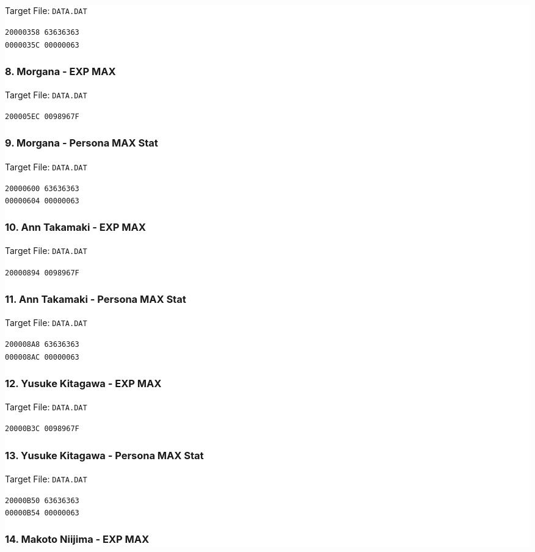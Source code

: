 Target File: `DATA.DAT`

```
20000358 63636363
0000035C 00000063
```

### 8. Morgana - EXP MAX

Target File: `DATA.DAT`

```
200005EC 0098967F
```

### 9. Morgana - Persona MAX Stat

Target File: `DATA.DAT`

```
20000600 63636363
00000604 00000063
```

### 10. Ann Takamaki - EXP MAX

Target File: `DATA.DAT`

```
20000894 0098967F
```

### 11. Ann Takamaki - Persona MAX Stat

Target File: `DATA.DAT`

```
200008A8 63636363
000008AC 00000063
```

### 12. Yusuke Kitagawa - EXP MAX

Target File: `DATA.DAT`

```
20000B3C 0098967F
```

### 13. Yusuke Kitagawa - Persona MAX Stat

Target File: `DATA.DAT`

```
20000B50 63636363
00000B54 00000063
```

### 14. Makoto Niijima - EXP MAX
